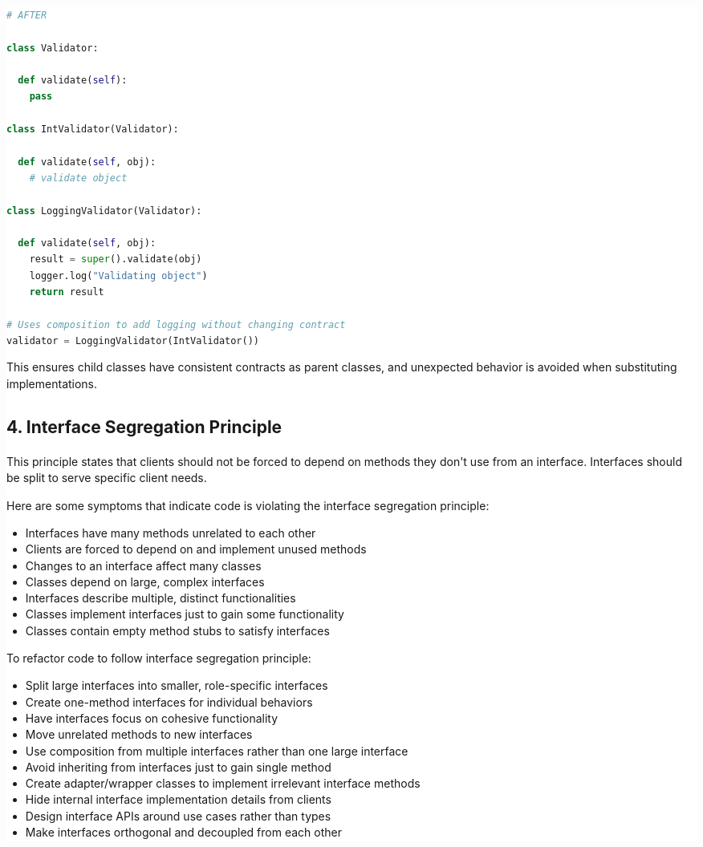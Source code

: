 ```python 
# AFTER 

class Validator:
  
  def validate(self):
    pass
    
class IntValidator(Validator):

  def validate(self, obj):
    # validate object

class LoggingValidator(Validator):

  def validate(self, obj):
    result = super().validate(obj)
    logger.log("Validating object")
    return result

# Uses composition to add logging without changing contract 
validator = LoggingValidator(IntValidator())
```

This ensures child classes have consistent contracts as parent classes, and unexpected behavior is avoided when substituting implementations.

## 4. Interface Segregation Principle

This principle states that clients should not be forced to depend on methods they don't use from an interface. Interfaces should be split to serve specific client needs.

Here are some symptoms that indicate code is violating the interface segregation principle:

- Interfaces have many methods unrelated to each other
- Clients are forced to depend on and implement unused methods
- Changes to an interface affect many classes
- Classes depend on large, complex interfaces
- Interfaces describe multiple, distinct functionalities
- Classes implement interfaces just to gain some functionality
- Classes contain empty method stubs to satisfy interfaces

To refactor code to follow interface segregation principle: 

- Split large interfaces into smaller, role-specific interfaces
- Create one-method interfaces for individual behaviors 
- Have interfaces focus on cohesive functionality
- Move unrelated methods to new interfaces
- Use composition from multiple interfaces rather than one large interface
- Avoid inheriting from interfaces just to gain single method
- Create adapter/wrapper classes to implement irrelevant interface methods
- Hide internal interface implementation details from clients
- Design interface APIs around use cases rather than types
- Make interfaces orthogonal and decoupled from each other
